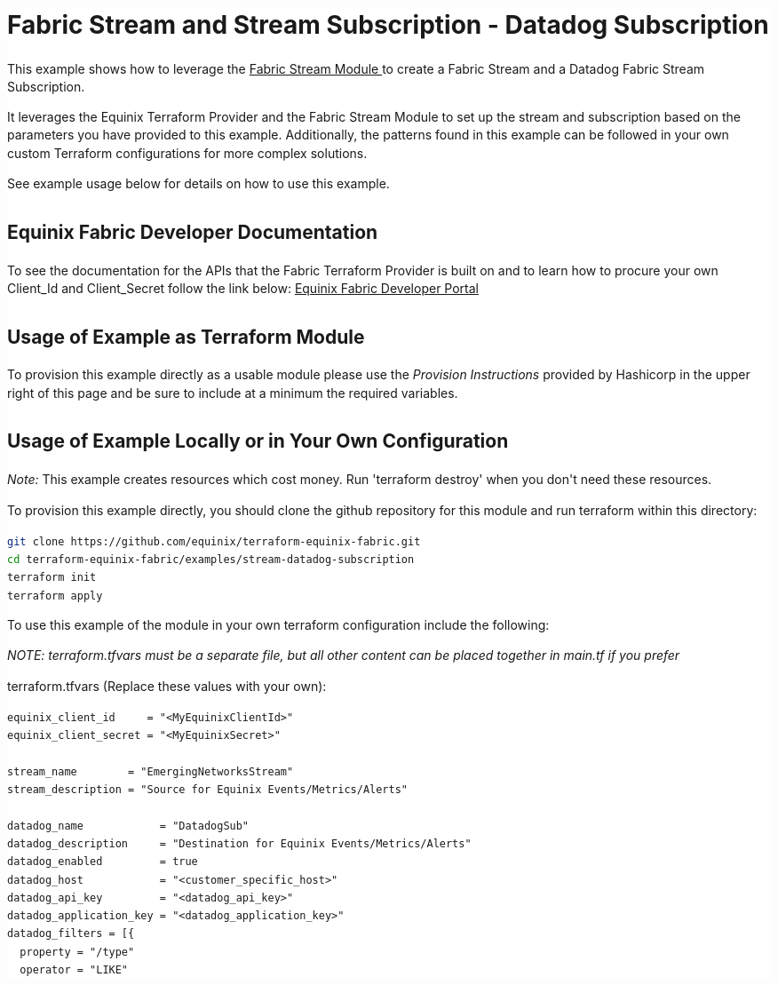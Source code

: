 # Fabric Stream and Stream Subscription - Datadog Subscription

This example shows how to leverage the [Fabric Stream Module
](https://registry.terraform.io/modules/equinix/fabric/equinix/latest/submodules/streaming-observability)
to create a Fabric Stream and a Datadog Fabric Stream Subscription.

It leverages the Equinix Terraform Provider and the Fabric Stream Module
to set up the stream and subscription based on the parameters you have provided to
this example. Additionally, the patterns found in this example can be followed in
your own custom Terraform configurations for more complex solutions.

See example usage below for details on how to use this example.


## Equinix Fabric Developer Documentation

To see the documentation for the APIs that the Fabric Terraform Provider is built on
and to learn how to procure your own Client_Id and Client_Secret follow the link below:
[Equinix Fabric Developer Portal](https://developer.equinix.com/docs?page=/dev-docs/fabric/overview)

## Usage of Example as Terraform Module

To provision this example directly as a usable module please use the *Provision Instructions* provided by Hashicorp
in the upper right of this page and be sure to include at a minimum the required variables.

## Usage of Example Locally or in Your Own Configuration

*Note:* This example creates resources which cost money. Run 'terraform destroy' when you don't need these resources.

To provision this example directly,
you should clone the github repository for this module and run terraform within this directory:

```bash
git clone https://github.com/equinix/terraform-equinix-fabric.git
cd terraform-equinix-fabric/examples/stream-datadog-subscription
terraform init
terraform apply
```

To use this example of the module in your own terraform configuration include the following:

*NOTE: terraform.tfvars must be a separate file, but all other content can be placed together in main.tf if you prefer*

terraform.tfvars (Replace these values with your own):
```hcl
equinix_client_id     = "<MyEquinixClientId>"
equinix_client_secret = "<MyEquinixSecret>"

stream_name        = "EmergingNetworksStream"
stream_description = "Source for Equinix Events/Metrics/Alerts"

datadog_name            = "DatadogSub"
datadog_description     = "Destination for Equinix Events/Metrics/Alerts"
datadog_enabled         = true
datadog_host            = "<customer_specific_host>"
datadog_api_key         = "<datadog_api_key>"
datadog_application_key = "<datadog_application_key>"
datadog_filters = [{
  property = "/type"
  operator = "LIKE"
```